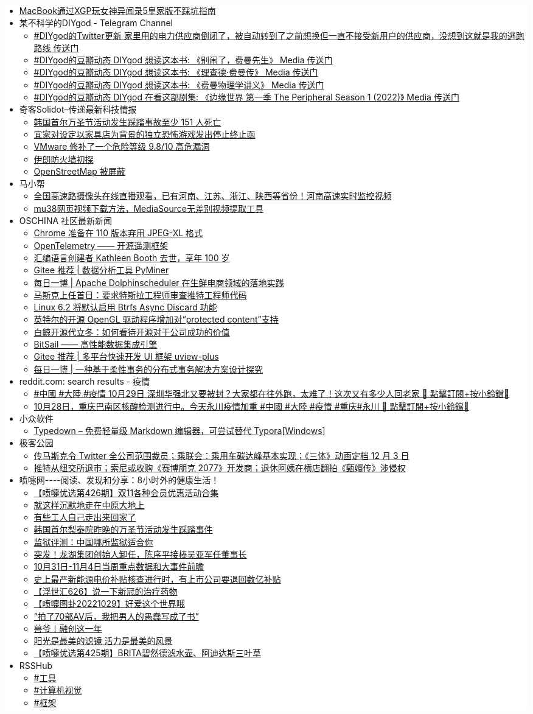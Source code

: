   - [MacBook通过XGP玩女神异闻录5皇家版不踩坑指南](https://v2fy.com/p/2022-10-29-xbox-cloud-gaming-1667041571000/)
- 某不科学的DIYgod - Telegram Channel
  - [#DIYgod的Twitter更新 家里用的电力供应商倒闭了，被自动转到了之前想换但一直不接受新用户的供应商，没想到这就是我的逃跑路线 传送门](https://t.me/awesomeDIYgod/5322)
  - [#DIYgod的豆瓣动态 DIYgod 想读这本书: 《别闹了，费曼先生》 Media 传送门](https://t.me/awesomeDIYgod/5321)
  - [#DIYgod的豆瓣动态 DIYgod 想读这本书: 《理查德·费曼传》 Media 传送门](https://t.me/awesomeDIYgod/5320)
  - [#DIYgod的豆瓣动态 DIYgod 想读这本书: 《费曼物理学讲义》 Media 传送门](https://t.me/awesomeDIYgod/5319)
  - [#DIYgod的豆瓣动态 DIYgod 在看这部剧集: 《边缘世界 第一季 The Peripheral Season 1‎ (2022)》 Media 传送门](https://t.me/awesomeDIYgod/5318)
- 奇客Solidot–传递最新科技情报
  - [韩国首尔万圣节活动发生踩踏事故至少 151 人死亡](https://www.solidot.org/story?sid=73211)
  - [宜家对设定以家具店为背景的独立恐怖游戏发出停止终止函](https://www.solidot.org/story?sid=73210)
  - [VMware 修补了一个危险等级 9.8/10 高危漏洞](https://www.solidot.org/story?sid=73209)
  - [伊朗防火墙初探](https://www.solidot.org/story?sid=73208)
  - [OpenStreetMap 被屏蔽](https://www.solidot.org/story?sid=73207)
- 马小帮
  - [全国高速路摄像头在线直播观看，已有河南、江苏、浙江、陕西等省份！河南高速实时监控视频](https://www.maxiaobang.com/12641.html)
  - [mu38网页视频下载方法，MediaSource无差别视频提取工具](https://www.maxiaobang.com/15587.html)
- OSCHINA 社区最新新闻
  - [Chrome 准备在 110 版本弃用 JPEG-XL 格式](https://www.oschina.net/news/215654/chrome-110-deprecating-jpeg-xl)
  - [OpenTelemetry —— 开源遥测框架](https://www.oschina.net/p/opentelemetry)
  - [汇编语言创建者 Kathleen Booth 去世，享年 100 岁](https://www.oschina.net/news/215651/rip-kathleen-booth)
  - [Gitee 推荐 | 数据分析工具 PyMiner](https://gitee.com/py2cn/pyminer)
  - [每日一博 | Apache Dolphinscheduler 在生鲜电商领域的落地实践](https://my.oschina.net/dailidong/blog/5585720)
  - [马斯克上任首日：要求特斯拉工程师审查推特工程师代码](https://www.oschina.net/news/215616/elon-musk-twitter-employees-code-review)
  - [Linux 6.2 将默认启用 Btrfs Async Discard 功能](https://www.oschina.net/news/215532/btrfs-async-discard-linux-6-2)
  - [英特尔的开源 OpenGL 驱动程序增加对“protected content”支持](https://www.oschina.net/news/215531/intel-iris-protected-content)
  - [白鲸开源代立冬：如何看待开源对于公司成功的价值](https://my.oschina.net/oscpyaqxylk/blog/5584890)
  - [BitSail —— 高性能数据集成引擎](https://www.oschina.net/p/bitsail)
  - [Gitee 推荐 | 多平台快速开发 UI 框架 uview-plus](https://gitee.com/uiadmin/uview-plus)
  - [每日一博 | 一种基于柔性事务的分布式事务解决方案设计探究](https://my.oschina.net/u/4090830/blog/5585963)
- reddit.com: search results - 疫情
  - [#中國 #大陸 #疫情 10月29日 深圳华强北又要被封？大家都在往外跑，太难了！这次又有多少人回老家 🔸 點擊訂閱+按小鈴鐺🔔](https://www.reddit.com/r/u_ZHNewsmedia/comments/ygoxf7/中國_大陸_疫情_10月29日_深圳华强北又要被封大家都在往外跑太难了这次又有多少人回老家/)
  - [10月28日，重庆巴南区核酸检测进行中。今天永川疫情加重 #中國 #大陸 #疫情 #重庆#永川 🔸 點擊訂閱+按小鈴鐺🔔](https://www.reddit.com/r/u_ZHNewsmedia/comments/ygblih/10月28日重庆巴南区核酸检测进行中今天永川疫情加重_中國_大陸_疫情_重庆永川_點擊訂閱按小鈴鐺/)
- 小众软件
  - [Typedown – 免费轻量级 Markdown 编辑器，可尝试替代 Typora[Windows]](https://www.appinn.com/typedown/)
- 极客公园
  - [传马斯克令 Twitter 全公司范围裁员；乘联会：乘用车碳达峰基本实现；《三体》动画定档 12 月 3 日](http://www.geekpark.net/news/310163)
  - [推特从纽交所退市；索尼或收购《赛博朋克 2077》开发商；退休阿姨在横店翻拍《甄嬛传》涉侵权](http://www.geekpark.net/news/310161)
- 喷嚏网----阅读、发现和分享：8小时外的健康生活！
  - [【喷嚏优选第426期】双11各种会员优惠活动合集](http://www.dapenti.com/blog/more.asp?name=xilei&id=167718)
  - [就这样沉默地走在中原大地上](http://www.dapenti.com/blog/more.asp?name=xilei&id=167717)
  - [有些工人自己走出来回家了](http://www.dapenti.com/blog/more.asp?name=xilei&id=167716)
  - [韩国首尔梨泰院昨晚的万圣节活动发生踩踏事件](http://www.dapenti.com/blog/more.asp?name=xilei&id=167715)
  - [监狱评测：中国哪所监狱适合你](http://www.dapenti.com/blog/more.asp?name=agile&id=167714)
  - [突发！龙湖集团创始人卸任，陈序平接棒吴亚军任董事长](http://www.dapenti.com/blog/more.asp?name=caijing&id=167713)
  - [10月31日-11月4日当周重点数据和大事件前瞻](http://www.dapenti.com/blog/more.asp?name=caijing&id=167712)
  - [史上最严新能源电价补贴核查进行时，有上市公司要退回数亿补贴](http://www.dapenti.com/blog/more.asp?name=caijing&id=167711)
  - [【浮世汇626】说一下新冠的治疗药物](http://www.dapenti.com/blog/more.asp?name=xilei&id=167710)
  - [【喷嚏图卦20221029】好爱这个世界哦](http://www.dapenti.com/blog/more.asp?name=xilei&id=167709)
  - [“拍了70部AV后，我把男人的愚蠢写成了书”](http://www.dapenti.com/blog/more.asp?name=xilei&id=167708)
  - [兽爷丨融创这一年](http://www.dapenti.com/blog/more.asp?name=xilei&id=167707)
  - [阳光是最美的滤镜 活力是最美的风景](http://www.dapenti.com/blog/more.asp?name=xilei&id=167706)
  - [【喷嚏优选第425期】BRITA碧然德滤水壶、阿迪达斯三叶草](http://www.dapenti.com/blog/more.asp?name=xilei&id=167705)
- RSSHub
  - [#工具](https://t.me/s/tieliu?q=%23%E5%B7%A5%E5%85%B7)
  - [#计算机视觉](https://t.me/s/tieliu?q=%23%E8%AE%A1%E7%AE%97%E6%9C%BA%E8%A7%86%E8%A7%89)
  - [#框架](https://t.me/s/tieliu?q=%23%E6%A1%86%E6%9E%B6)